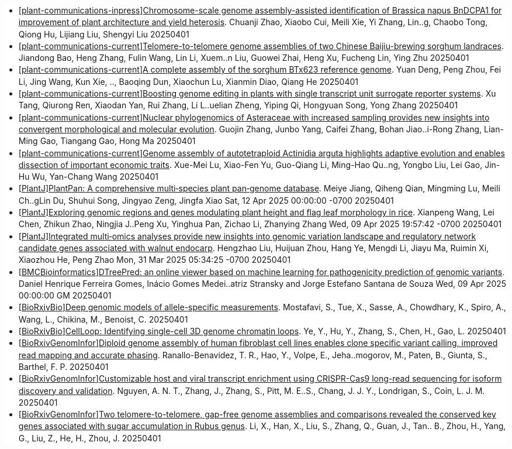   - \[[plant-communications-inpress](https://www.cell.com/archive?publicationCode=xplc&rss=yes)\][Chromosome-scale genome assembly-assisted identification of Brassica napus BnDCPA1 for improvement of plant architecture and yield heterosis](https://www.cell.com/plant-communications/fulltext/S2590-3462(24)00083-X?rss=yes). Chuanji Zhao, Xiaobo Cui, Meili Xie, Yi Zhang, Lin..g, Chaobo Tong, Qiong Hu, Lijiang Liu, Shengyi Liu 	20250401
  - \[[plant-communications-current](https://www.cell.com/current?publicationCode=xplc&rss=yes)\][Telomere-to-telomere genome assemblies of two Chinese Baijiu-brewing sorghum landraces](https://www.cell.com/plant-communications/fulltext/S2590-3462(24)00203-7?rss=yes). Jiandong Bao, Heng Zhang, Fulin Wang, Lin Li, Xuem..n Liu, Guowei Zhai, Heng Xu, Fucheng Lin, Ying Zhu 	20250401
  - \[[plant-communications-current](https://www.cell.com/current?publicationCode=xplc&rss=yes)\][A complete assembly of the sorghum BTx623 reference genome](https://www.cell.com/plant-communications/fulltext/S2590-3462(24)00285-2?rss=yes). Yuan Deng, Peng Zhou, Fei Li, Jing Wang, Kun Xie, .., Baoqing Dun, Xiaochun Lu, Xianmin Diao, Qiang He 	20250401
  - \[[plant-communications-current](https://www.cell.com/current?publicationCode=xplc&rss=yes)\][Boosting genome editing in plants with single transcript unit surrogate reporter systems](https://www.cell.com/plant-communications/fulltext/S2590-3462(24)00191-3?rss=yes). Xu Tang, Qiurong Ren, Xiaodan Yan, Rui Zhang, Li L..uelian Zheng, Yiping Qi, Hongyuan Song, Yong Zhang 	20250401
  - \[[plant-communications-current](https://www.cell.com/current?publicationCode=xplc&rss=yes)\][Nuclear phylogenomics of Asteraceae with increased sampling provides new insights into convergent morphological and molecular evolution](https://www.cell.com/plant-communications/fulltext/S2590-3462(24)00080-4?rss=yes). Guojin Zhang, Junbo Yang, Caifei Zhang, Bohan Jiao..i-Rong Zhang, Lian-Ming Gao, Tiangang Gao, Hong Ma 	20250401
  - \[[plant-communications-current](https://www.cell.com/current?publicationCode=xplc&rss=yes)\][Genome assembly of autotetraploid Actinidia arguta highlights adaptive evolution and enables dissection of important economic traits](https://www.cell.com/plant-communications/fulltext/S2590-3462(24)00085-3?rss=yes). Xue-Mei Lu, Xiao-Fen Yu, Guo-Qiang Li, Ming-Hao Qu..ng, Yongbo Liu, Lei Gao, Jin-Hu Wu, Yan-Chang Wang 	20250401
  - \[[PlantJ](https://onlinelibrary.wiley.com/journal/1365313x?af=R)\][PlantPan: A comprehensive multi‐species plant pan‐genome database](https://onlinelibrary.wiley.com/doi/10.1111/tpj.70144?af=R). Meiye Jiang, Qiheng Qian, Mingming Lu, Meili Ch..gLin Du, Shuhui Song, Jingyao Zeng, Jingfa Xiao Sat, 12 Apr 2025 00:00:00 -0700	20250401
  - \[[PlantJ](https://onlinelibrary.wiley.com/journal/1365313x?af=R)\][Exploring genomic regions and genes modulating plant height and flag leaf morphology in rice](https://onlinelibrary.wiley.com/doi/10.1111/tpj.70145?af=R). Xianpeng Wang, Lei Chen, Zhikun Zhao, Ningjia J..Peng Xu, Yinghua Pan, Zichao Li, Zhanying Zhang Wed, 09 Apr 2025 19:57:42 -0700	20250401
  - \[[PlantJ](https://onlinelibrary.wiley.com/journal/1365313x?af=R)\][Integrated multi‐omics analyses provide new insights into genomic variation landscape and regulatory network candidate genes associated with walnut endocarp](https://onlinelibrary.wiley.com/doi/10.1111/tpj.70113?af=R). Hengzhao Liu, Huijuan Zhou, Hang Ye, Mengdi Li, Jiayu Ma, Ruimin Xi, Xiaozhou He, Peng Zhao Mon, 31 Mar 2025 05:34:25 -0700	20250401
  - \[[BMCBioinformatics](https://bmcbioinformatics.biomedcentral.com)\][DTreePred: an online viewer based on machine learning for pathogenicity prediction of genomic variants](https://bmcbioinformatics.biomedcentral.com/articles/10.1186/s12859-025-06113-4). Daniel Henrique Ferreira Gomes, Inácio Gomes Medei..atriz Stransky and Jorge Estefano Santana de Souza Wed, 09 Apr 2025 00:00:00 GM	20250401
  - \[[BioRxivBio](https://biorxiv.org)\][Deep genomic models of allele-specific measurements](https://www.biorxiv.org/content/10.1101/2025.04.09.648060v1?rss=1). Mostafavi, S., Tue, X., Sasse, A., Chowdhary, K., Spiro, A., Wang, L., Chikina, M., Benoist, C. 	20250401
  - \[[BioRxivBio](https://biorxiv.org)\][CellLoop: Identifying single-cell 3D genome chromatin loops](https://www.biorxiv.org/content/10.1101/2025.04.08.647893v1?rss=1). Ye, Y., Hu, Y., Zhang, S., Chen, H., Gao, L. 	20250401
  - \[[BioRxivGenomInfor](https://biorxiv.org)\][Diploid genome assembly of human fibroblast cell lines enables clone specific variant calling, improved read mapping and accurate phasing](https://www.biorxiv.org/content/10.1101/2025.04.15.648829v1?rss=1). Ranallo-Benavidez, T. R., Hao, Y., Volpe, E., Jeha..mogorov, M., Paten, B., Giunta, S., Barthel, F. P. 	20250401
  - \[[BioRxivGenomInfor](https://biorxiv.org)\][Customizable host and viral transcript enrichment using CRISPR-Cas9 long-read sequencing for isoform discovery and validation](https://www.biorxiv.org/content/10.1101/2025.04.11.648353v1?rss=1). Nguyen, A. N. T., Zhang, J., Zhang, S., Pitt, M. E..S., Chang, J. J. Y., Londrigan, S., Coin, L. J. M. 	20250401
  - \[[BioRxivGenomInfor](https://biorxiv.org)\][Two telomere-to-telomere, gap-free genome assemblies and comparisons revealed the conserved key genes associated with sugar accumulation in Rubus genus](https://www.biorxiv.org/content/10.1101/2025.04.09.646780v1?rss=1). Li, X., Han, X., Liu, S., Zhang, Q., Guan, J., Tan.. B., Zhou, H., Yang, G., Liu, Z., He, H., Zhou, J. 	20250401
